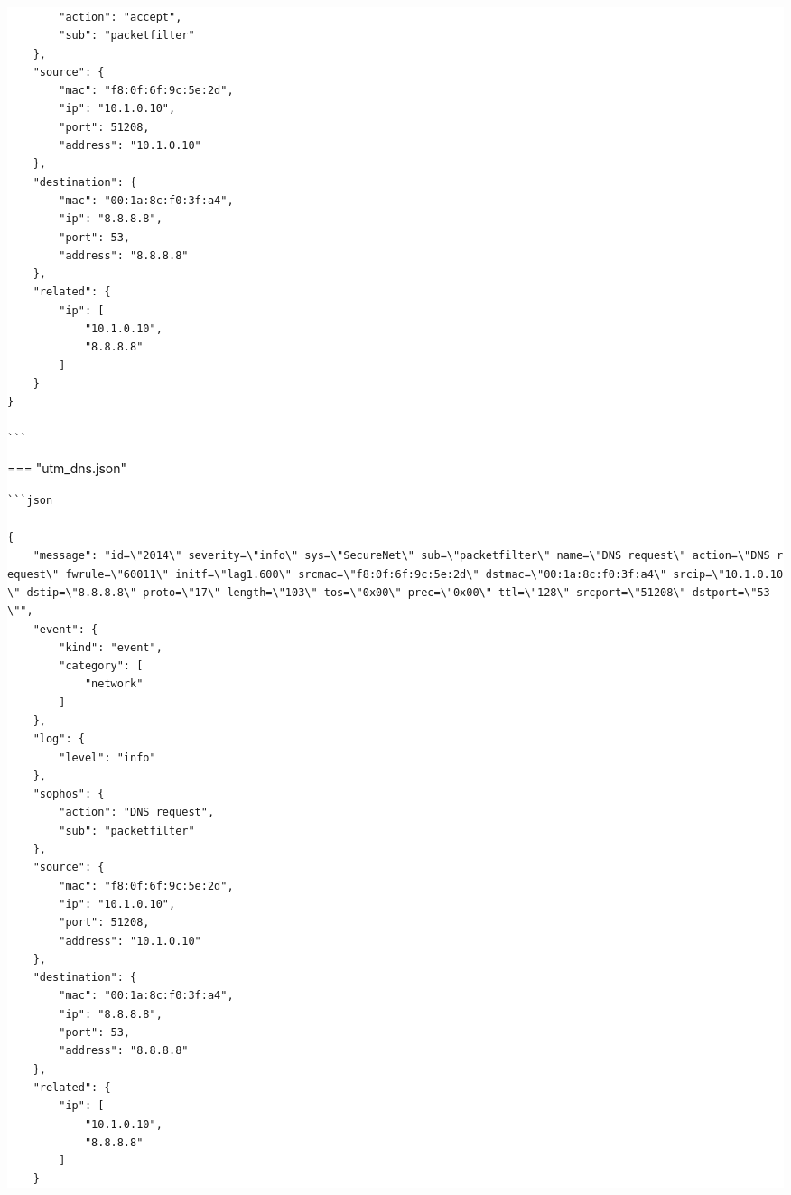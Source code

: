             "action": "accept",
            "sub": "packetfilter"
        },
        "source": {
            "mac": "f8:0f:6f:9c:5e:2d",
            "ip": "10.1.0.10",
            "port": 51208,
            "address": "10.1.0.10"
        },
        "destination": {
            "mac": "00:1a:8c:f0:3f:a4",
            "ip": "8.8.8.8",
            "port": 53,
            "address": "8.8.8.8"
        },
        "related": {
            "ip": [
                "10.1.0.10",
                "8.8.8.8"
            ]
        }
    }
    	
	```


=== "utm_dns.json"

    ```json
	
    {
        "message": "id=\"2014\" severity=\"info\" sys=\"SecureNet\" sub=\"packetfilter\" name=\"DNS request\" action=\"DNS request\" fwrule=\"60011\" initf=\"lag1.600\" srcmac=\"f8:0f:6f:9c:5e:2d\" dstmac=\"00:1a:8c:f0:3f:a4\" srcip=\"10.1.0.10\" dstip=\"8.8.8.8\" proto=\"17\" length=\"103\" tos=\"0x00\" prec=\"0x00\" ttl=\"128\" srcport=\"51208\" dstport=\"53\"",
        "event": {
            "kind": "event",
            "category": [
                "network"
            ]
        },
        "log": {
            "level": "info"
        },
        "sophos": {
            "action": "DNS request",
            "sub": "packetfilter"
        },
        "source": {
            "mac": "f8:0f:6f:9c:5e:2d",
            "ip": "10.1.0.10",
            "port": 51208,
            "address": "10.1.0.10"
        },
        "destination": {
            "mac": "00:1a:8c:f0:3f:a4",
            "ip": "8.8.8.8",
            "port": 53,
            "address": "8.8.8.8"
        },
        "related": {
            "ip": [
                "10.1.0.10",
                "8.8.8.8"
            ]
        }